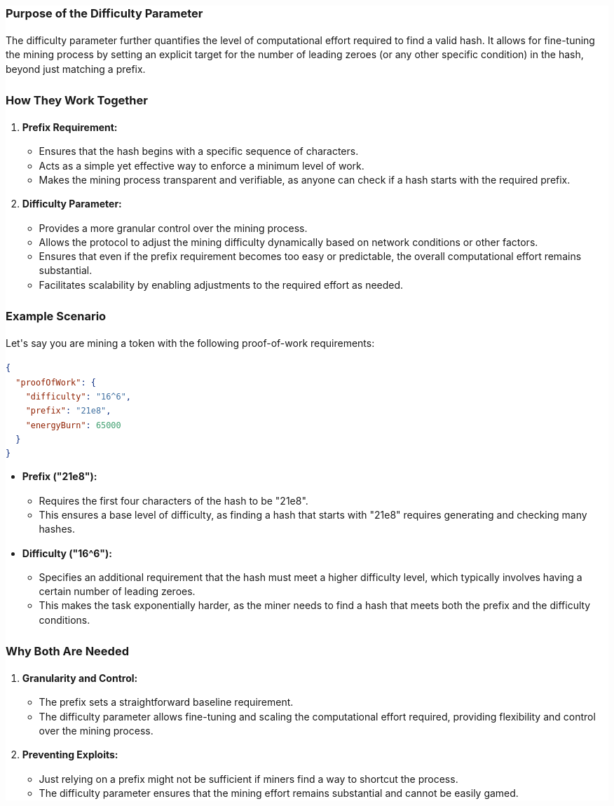 ### Purpose of the Difficulty Parameter
The difficulty parameter further quantifies the level of computational effort required to find a valid hash. It allows for fine-tuning the mining process by setting an explicit target for the number of leading zeroes (or any other specific condition) in the hash, beyond just matching a prefix.

### How They Work Together
1. **Prefix Requirement:**
   - Ensures that the hash begins with a specific sequence of characters.
   - Acts as a simple yet effective way to enforce a minimum level of work.
   - Makes the mining process transparent and verifiable, as anyone can check if a hash starts with the required prefix.

2. **Difficulty Parameter:**
   - Provides a more granular control over the mining process.
   - Allows the protocol to adjust the mining difficulty dynamically based on network conditions or other factors.
   - Ensures that even if the prefix requirement becomes too easy or predictable, the overall computational effort remains substantial.
   - Facilitates scalability by enabling adjustments to the required effort as needed.

### Example Scenario
Let's say you are mining a token with the following proof-of-work requirements:
```json
{
  "proofOfWork": {
    "difficulty": "16^6",
    "prefix": "21e8",
    "energyBurn": 65000
  }
}
```

- **Prefix ("21e8"):**
  - Requires the first four characters of the hash to be "21e8".
  - This ensures a base level of difficulty, as finding a hash that starts with "21e8" requires generating and checking many hashes.

- **Difficulty ("16^6"):**
  - Specifies an additional requirement that the hash must meet a higher difficulty level, which typically involves having a certain number of leading zeroes.
  - This makes the task exponentially harder, as the miner needs to find a hash that meets both the prefix and the difficulty conditions.

### Why Both Are Needed
1. **Granularity and Control:**
   - The prefix sets a straightforward baseline requirement.
   - The difficulty parameter allows fine-tuning and scaling the computational effort required, providing flexibility and control over the mining process.

2. **Preventing Exploits:**
   - Just relying on a prefix might not be sufficient if miners find a way to shortcut the process.
   - The difficulty parameter ensures that the mining effort remains substantial and cannot be easily gamed.
